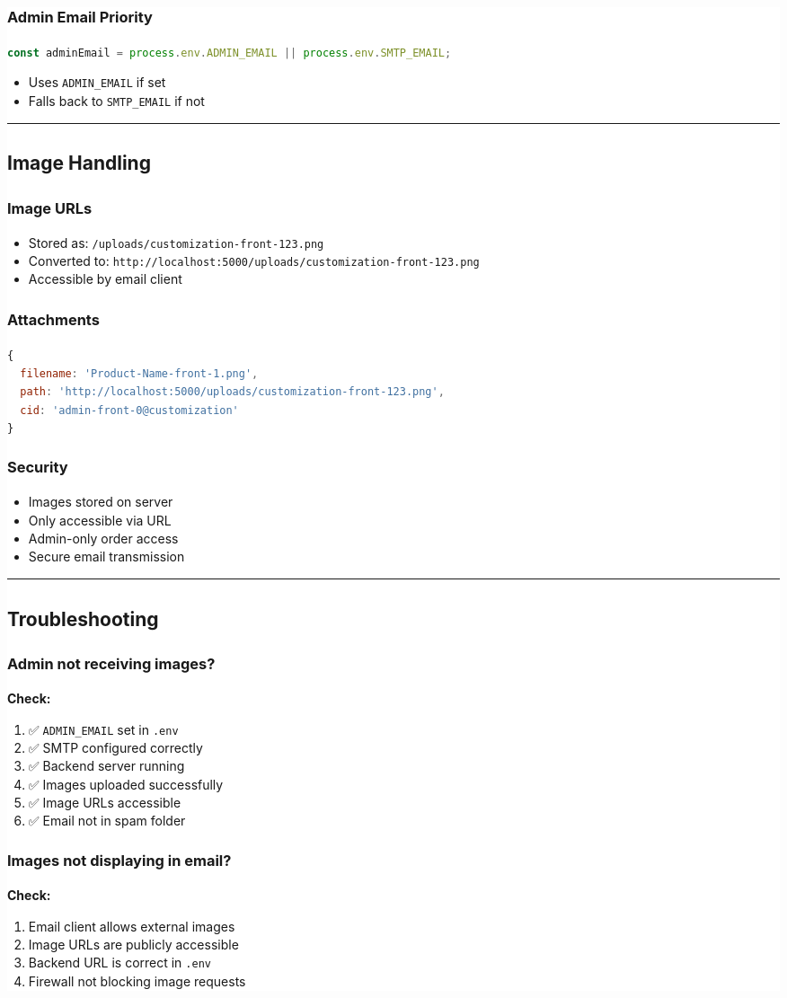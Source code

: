 ### Admin Email Priority
```javascript
const adminEmail = process.env.ADMIN_EMAIL || process.env.SMTP_EMAIL;
```
- Uses `ADMIN_EMAIL` if set
- Falls back to `SMTP_EMAIL` if not

---

## Image Handling

### Image URLs
- Stored as: `/uploads/customization-front-123.png`
- Converted to: `http://localhost:5000/uploads/customization-front-123.png`
- Accessible by email client

### Attachments
```javascript
{
  filename: 'Product-Name-front-1.png',
  path: 'http://localhost:5000/uploads/customization-front-123.png',
  cid: 'admin-front-0@customization'
}
```

### Security
- Images stored on server
- Only accessible via URL
- Admin-only order access
- Secure email transmission

---

## Troubleshooting

### Admin not receiving images?

**Check:**
1. ✅ `ADMIN_EMAIL` set in `.env`
2. ✅ SMTP configured correctly
3. ✅ Backend server running
4. ✅ Images uploaded successfully
5. ✅ Image URLs accessible
6. ✅ Email not in spam folder

### Images not displaying in email?

**Check:**
1. Email client allows external images
2. Image URLs are publicly accessible
3. Backend URL is correct in `.env`
4. Firewall not blocking image requests
